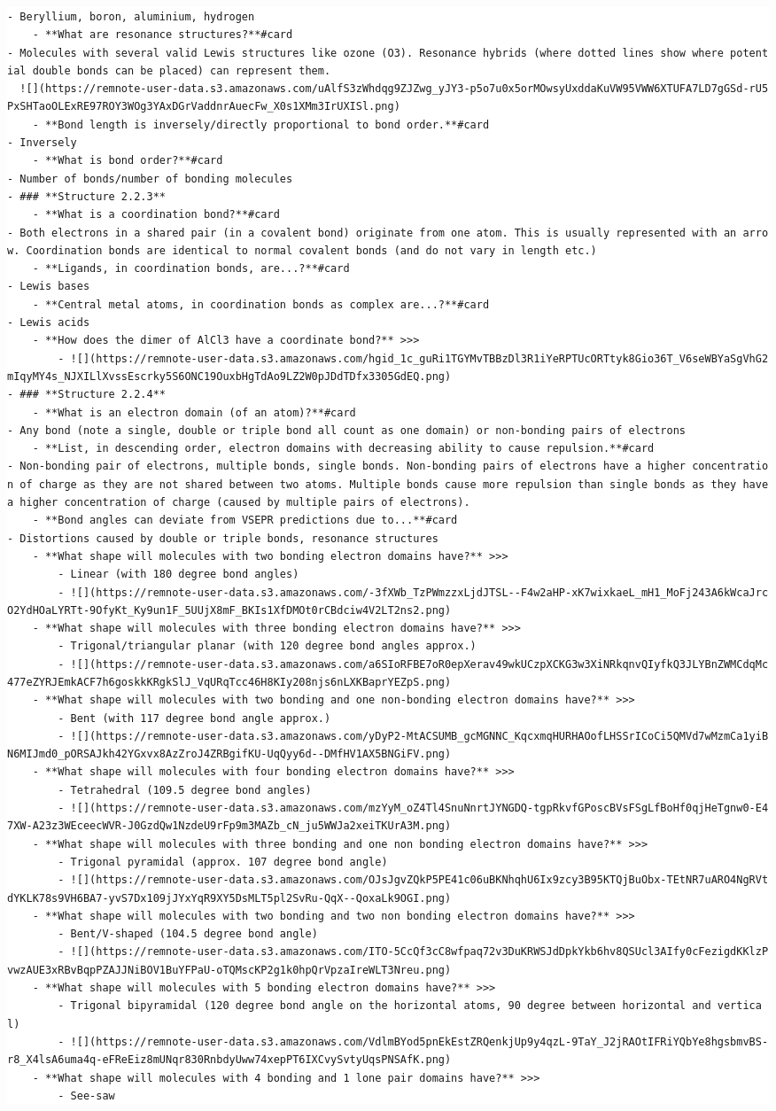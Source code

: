 	- Beryllium, boron, aluminium, hydrogen
		- **What are resonance structures?**#card
	- Molecules with several valid Lewis structures like ozone (O3). Resonance hybrids (where dotted lines show where potential double bonds can be placed) can represent them.  
	  ![](https://remnote-user-data.s3.amazonaws.com/uAlfS3zWhdqg9ZJZwg_yJY3-p5o7u0x5orMOwsyUxddaKuVW95VWW6XTUFA7LD7gGSd-rU5PxSHTaoOLExRE97ROY3WOg3YAxDGrVaddnrAuecFw_X0s1XMm3IrUXISl.png)
		- **Bond length is inversely/directly proportional to bond order.**#card
	- Inversely
		- **What is bond order?**#card
	- Number of bonds/number of bonding molecules
	- ### **Structure 2.2.3**
		- **What is a coordination bond?**#card
	- Both electrons in a shared pair (in a covalent bond) originate from one atom. This is usually represented with an arrow. Coordination bonds are identical to normal covalent bonds (and do not vary in length etc.)
		- **Ligands, in coordination bonds, are...?**#card
	- Lewis bases
		- **Central metal atoms, in coordination bonds as complex are...?**#card
	- Lewis acids
		- **How does the dimer of AlCl3 have a coordinate bond?** >>>
			- ![](https://remnote-user-data.s3.amazonaws.com/hgid_1c_guRi1TGYMvTBBzDl3R1iYeRPTUcORTtyk8Gio36T_V6seWBYaSgVhG2mIqyMY4s_NJXILlXvssEscrky5S6ONC19OuxbHgTdAo9LZ2W0pJDdTDfx3305GdEQ.png)
	- ### **Structure 2.2.4**
		- **What is an electron domain (of an atom)?**#card
	- Any bond (note a single, double or triple bond all count as one domain) or non-bonding pairs of electrons
		- **List, in descending order, electron domains with decreasing ability to cause repulsion.**#card
	- Non-bonding pair of electrons, multiple bonds, single bonds. Non-bonding pairs of electrons have a higher concentration of charge as they are not shared between two atoms. Multiple bonds cause more repulsion than single bonds as they have a higher concentration of charge (caused by multiple pairs of electrons).
		- **Bond angles can deviate from VSEPR predictions due to...**#card
	- Distortions caused by double or triple bonds, resonance structures
		- **What shape will molecules with two bonding electron domains have?** >>>
			- Linear (with 180 degree bond angles)
			- ![](https://remnote-user-data.s3.amazonaws.com/-3fXWb_TzPWmzzxLjdJTSL--F4w2aHP-xK7wixkaeL_mH1_MoFj243A6kWcaJrcO2YdHOaLYRTt-9OfyKt_Ky9un1F_5UUjX8mF_BKIs1XfDMOt0rCBdciw4V2LT2ns2.png)
		- **What shape will molecules with three bonding electron domains have?** >>>
			- Trigonal/triangular planar (with 120 degree bond angles approx.)
			- ![](https://remnote-user-data.s3.amazonaws.com/a6SIoRFBE7oR0epXerav49wkUCzpXCKG3w3XiNRkqnvQIyfkQ3JLYBnZWMCdqMc477eZYRJEmkACF7h6goskkKRgkSlJ_VqURqTcc46H8KIy208njs6nLXKBaprYEZpS.png)
		- **What shape will molecules with two bonding and one non-bonding electron domains have?** >>>
			- Bent (with 117 degree bond angle approx.)
			- ![](https://remnote-user-data.s3.amazonaws.com/yDyP2-MtACSUMB_gcMGNNC_KqcxmqHURHAOofLHSSrICoCi5QMVd7wMzmCa1yiBN6MIJmd0_pORSAJkh42YGxvx8AzZroJ4ZRBgifKU-UqQyy6d--DMfHV1AX5BNGiFV.png)
		- **What shape will molecules with four bonding electron domains have?** >>>
			- Tetrahedral (109.5 degree bond angles)
			- ![](https://remnote-user-data.s3.amazonaws.com/mzYyM_oZ4Tl4SnuNnrtJYNGDQ-tgpRkvfGPoscBVsFSgLfBoHf0qjHeTgnw0-E47XW-A23z3WEceecWVR-J0GzdQw1NzdeU9rFp9m3MAZb_cN_ju5WWJa2xeiTKUrA3M.png)
		- **What shape will molecules with three bonding and one non bonding electron domains have?** >>>
			- Trigonal pyramidal (approx. 107 degree bond angle)
			- ![](https://remnote-user-data.s3.amazonaws.com/OJsJgvZQkP5PE41c06uBKNhqhU6Ix9zcy3B95KTQjBuObx-TEtNR7uARO4NgRVtdYKLK78s9VH6BA7-yvS7Dx109jJYxYqR9XY5DsMLT5pl2SvRu-QqX--QoxaLk9OGI.png)
		- **What shape will molecules with two bonding and two non bonding electron domains have?** >>>
			- Bent/V-shaped (104.5 degree bond angle)
			- ![](https://remnote-user-data.s3.amazonaws.com/ITO-5CcQf3cC8wfpaq72v3DuKRWSJdDpkYkb6hv8QSUcl3AIfy0cFezigdKKlzPvwzAUE3xRBvBqpPZAJJNiBOV1BuYFPaU-oTQMscKP2g1k0hpQrVpzaIreWLT3Nreu.png)
		- **What shape will molecules with 5 bonding electron domains have?** >>>
			- Trigonal bipyramidal (120 degree bond angle on the horizontal atoms, 90 degree between horizontal and vertical)
			- ![](https://remnote-user-data.s3.amazonaws.com/VdlmBYod5pnEkEstZRQenkjUp9y4qzL-9TaY_J2jRAOtIFRiYQbYe8hgsbmvBS-r8_X4lsA6uma4q-eFReEiz8mUNqr830RnbdyUww74xepPT6IXCvySvtyUqsPNSAfK.png)
		- **What shape will molecules with 4 bonding and 1 lone pair domains have?** >>>
			- See-saw